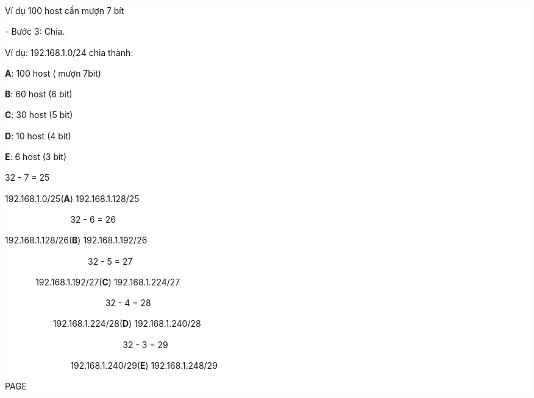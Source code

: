 Ví dụ 100 host cần mượn 7 bít

\- Bước 3: Chia.

Ví dụ: 192.168.1.0/24 chia thành:

**A**: 100 host ( mượn 7bit)

**B**: 60 host (6 bit)

**C**: 30 host (5 bit)

**D**: 10 host (4 bit)

**E**: 6 host (3 bit)



32 - 7 = 25

192.168.1.0/25(**A**)			192.168.1.128/25

`				`32 - 6 = 26

192.168.1.128/26(**B**)		192.168.1.192/26

`					`32 - 5 = 27

`		`192.168.1.192/27(**C**)		192.168.1.224/27

`						`32 - 4 = 28

`			`192.168.1.224/28(**D**)		192.168.1.240/28

`							`32 - 3 = 29

`				`192.168.1.240/29(**E**)		192.168.1.248/29









PAGE
